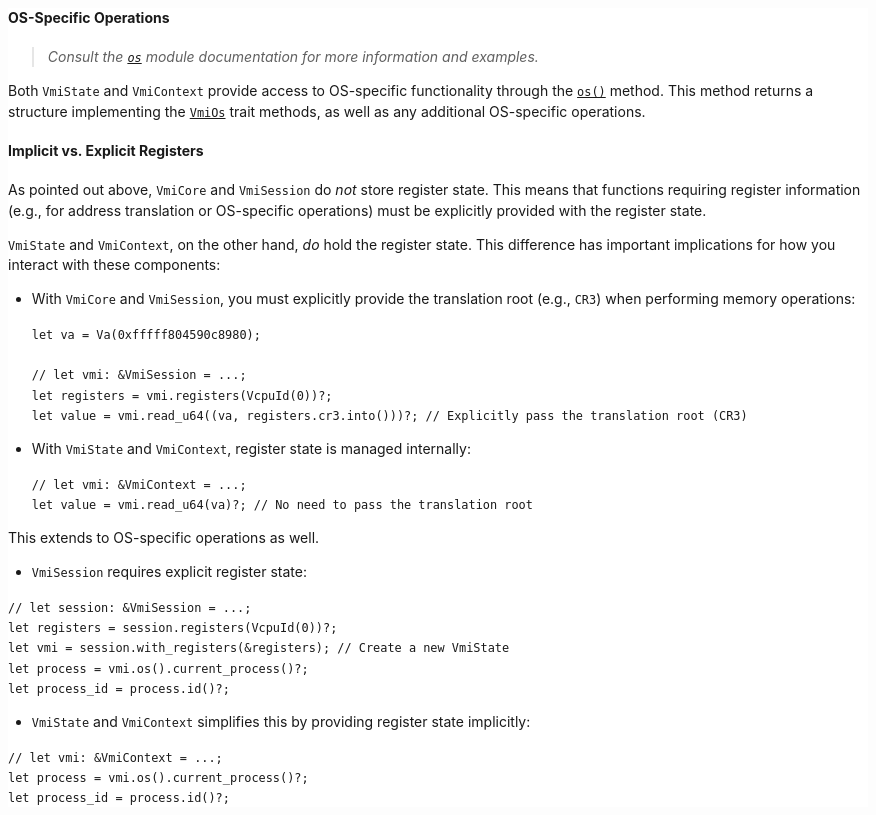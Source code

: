 #### OS-Specific Operations

> *Consult the [`os`] module documentation for more information
> and examples.*

Both `VmiState` and `VmiContext` provide access to OS-specific
functionality through the [`os()`] method. This method returns a structure
implementing the [`VmiOs`] trait methods, as well as any additional
OS-specific operations.

#### Implicit vs. Explicit Registers

As pointed out above, `VmiCore` and `VmiSession` do *not* store register
state. This means that functions requiring register information (e.g.,
for address translation or OS-specific operations) must be explicitly
provided with the register state.

`VmiState` and `VmiContext`, on the other hand, *do* hold the register
state. This difference has important implications for how you interact with
these components:

- With `VmiCore` and `VmiSession`, you must explicitly provide
  the translation root (e.g., `CR3`) when performing memory operations:

  ```rust,ignore
  let va = Va(0xfffff804590c8980);

  // let vmi: &VmiSession = ...;
  let registers = vmi.registers(VcpuId(0))?;
  let value = vmi.read_u64((va, registers.cr3.into()))?; // Explicitly pass the translation root (CR3)
  ```

- With `VmiState` and `VmiContext`, register state is managed internally:

  ```rust,ignore
  // let vmi: &VmiContext = ...;
  let value = vmi.read_u64(va)?; // No need to pass the translation root
  ```

This extends to OS-specific operations as well.

- `VmiSession` requires explicit register state:

```rust,ignore
// let session: &VmiSession = ...;
let registers = session.registers(VcpuId(0))?;
let vmi = session.with_registers(&registers); // Create a new VmiState
let process = vmi.os().current_process()?;
let process_id = process.id()?;
```

- `VmiState` and `VmiContext` simplifies this by providing register state
  implicitly:

```rust,ignore
// let vmi: &VmiContext = ...;
let process = vmi.os().current_process()?;
let process_id = process.id()?;
```


[physical page lookups]: crate::VmiCore::with_gfn_cache
[Virtual-to-Physical address translations]: crate::VmiCore::with_v2p_cache
[KVM-VMI]: https://github.com/KVM-VMI/kvm-vmi
[`basic-process-list.rs`]: https://github.com/vmi-rs/vmi/blob/master/examples/basic-process-list.rs
[`windows-breakpoint-manager.rs`]: https://github.com/vmi-rs/vmi/blob/master/examples/windows-breakpoint-manager.rs
[`windows-dump.rs`]: https://github.com/vmi-rs/vmi/blob/master/examples/windows-dump.rs
[`windows-recipe-messagebox.rs`]: https://github.com/vmi-rs/vmi/blob/master/examples/windows-recipe-messagebox.rs
[`windows-recipe-writefile.rs`]: https://github.com/vmi-rs/vmi/blob/master/examples/windows-recipe-writefile.rs
[`windows-recipe-writefile-advanced.rs`]: https://github.com/vmi-rs/vmi/blob/master/examples/windows-recipe-writefile-advanced.rs
[`AccessContext`]: https://docs.rs/vmi/latest/vmi/struct.AccessContext.html
[`AddressContext`]: https://docs.rs/vmi/latest/vmi/struct.AddressContext.html
[`Architecture`]: https://docs.rs/vmi/latest/vmi/trait.Architecture.html
[`Gfn`]: https://docs.rs/vmi/latest/vmi/struct.Gfn.html
[`Pa`]: https://docs.rs/vmi/latest/vmi/latest/vmi/struct.Pa.html
[`Translation`]: https://docs.rs/vmi/0.1.1/vmi/enum.VmiError.html#variant.Translation
[`TranslationMechanism`]: https://docs.rs/vmi/latest/vmi/enum.TranslationMechanism.html
[`Va`]: https://docs.rs/vmi/latest/vmi/latest/vmi/struct.Va.html
[`VmiContext`]: https://docs.rs/vmi/latest/vmi/struct.VmiContext.html
[`VmiCore`]: https://docs.rs/vmi/latest/vmi/struct.VmiCore.html
[`VmiDriver`]: https://docs.rs/vmi/latest/vmi/trait.VmiDriver.html
[`VmiError`]: https://docs.rs/vmi/latest/vmi/enum.VmiError.html
[`VmiEvent`]: https://docs.rs/vmi/latest/vmi/struct.VmiEvent.html
[`VmiEventResponse`]: https://docs.rs/vmi/latest/vmi/struct.VmiEventResponse.html
[`VmiHandler`]: https://docs.rs/vmi/latest/vmi/trait.VmiHandler.html
[`VmiOs`]: https://docs.rs/vmi/latest/vmi/trait.VmiOs.html
[`VmiSession`]: https://docs.rs/vmi/latest/vmi/struct.VmiSession.html
[`VmiState`]: https://docs.rs/vmi/latest/vmi/struct.VmiState.html
[`Amd64`]: https://docs.rs/vmi/latest/vmi/arch/amd64/struct.Amd64.html
[`VmiXenDriver`]: https://docs.rs/vmi/latest/vmi/driver/xen/struct.VmiXenDriver.html
[`LinuxOs`]: https://docs.rs/vmi/latest/vmi/os/linux/struct.LinuxOs.html
[`WindowsOs`]: https://docs.rs/vmi/latest/vmi/os/windows/struct.WindowsOs.html
[`Direct`]: https://docs.rs/vmi/latest/vmi/enum.TranslationMechanism.html#variant.Direct
[`Paging`]: https://docs.rs/vmi/latest/vmi/enum.TranslationMechanism.html#variant.Paging
[`root`]: https://docs.rs/vmi/latest/vmi/enum.TranslationMechanism.html#variant.Paging.field.root
[`BreakpointManager`]: https://docs.rs/vmi/latest/vmi/utils/bpm/struct.BreakpointManager.html
[`InjectorHandler`]: https://docs.rs/vmi/latest/vmi/utils/injector/struct.InjectorHandler.html
[`Interceptor`]: https://docs.rs/vmi/latest/vmi/utils/interceptor/struct.Interceptor.html
[`PageTableMonitor`]: https://docs.rs/vmi/latest/vmi/utils/ptm/struct.PageTableMonitor.html
[`PageIn`]: https://docs.rs/vmi/latest/vmi/utils/ptm/enum.PageTableMonitorEvent.html#variant.PageIn
[`PageOut`]: https://docs.rs/vmi/latest/vmi/utils/ptm/enum.PageTableMonitorEvent.html#variant.PageOut
[`handle_event`]: https://docs.rs/vmi/latest/vmi/trait.VmiHandler.html#tymethod.handle_event
[`os()`]: https://docs.rs/vmi/latest/vmi/struct.VmiState.html#method.os
[`os`]: https://docs.rs/vmi/latest/vmi/os/index.html
[physical page lookups]: https://docs.rs/vmi/latest/vmi/struct.VmiCore.html#method.with_gfn_cache
[Virtual-to-Physical address translations]: https://docs.rs/vmi/latest/vmi/struct.VmiCore.html#method.with_v2p_cache
[`Deref`]: https://doc.rust-lang.org/std/ops/trait.Deref.html
[ISR]: https://docs.rs/isr/latest/isr/index.html
[`isr`]: https://docs.rs/isr/latest/isr/index.html
[`IsrCache`]: https://docs.rs/isr/latest/isr/cache/struct.IsrCache.html
[`offsets!`]: https://docs.rs/isr/latest/isr/macros/macro.offsets.html
[`symbols!`]: https://docs.rs/isr/latest/isr/macros/macro.symbols.html
[KVM-VMI]: https://github.com/KVM-VMI/kvm-vmi
[libvmi]: https://github.com/libvmi/libvmi
[hvmi]: https://github.com/bitdefender/hvmi
[drakvuf]: https://github.com/tklengyel/drakvuf
[`basic.rs`]: https://github.com/vmi-rs/vmi/blob/master/examples/basic.rs
[`basic-process-list.rs`]: https://github.com/vmi-rs/vmi/blob/master/examples/basic-process-list.rs
[`windows-breakpoint-manager.rs`]: https://github.com/vmi-rs/vmi/blob/master/examples/windows-breakpoint-manager.rs
[`windows-dump.rs`]: https://github.com/vmi-rs/vmi/blob/master/examples/windows-dump.rs
[`windows-recipe-messagebox.rs`]: https://github.com/vmi-rs/vmi/blob/master/examples/windows-recipe-messagebox.rs
[`windows-recipe-writefile.rs`]: https://github.com/vmi-rs/vmi/blob/master/examples/windows-recipe-writefile.rs
[`windows-recipe-writefile-advanced.rs`]: https://github.com/vmi-rs/vmi/blob/master/examples/windows-recipe-writefile-advanced.rs